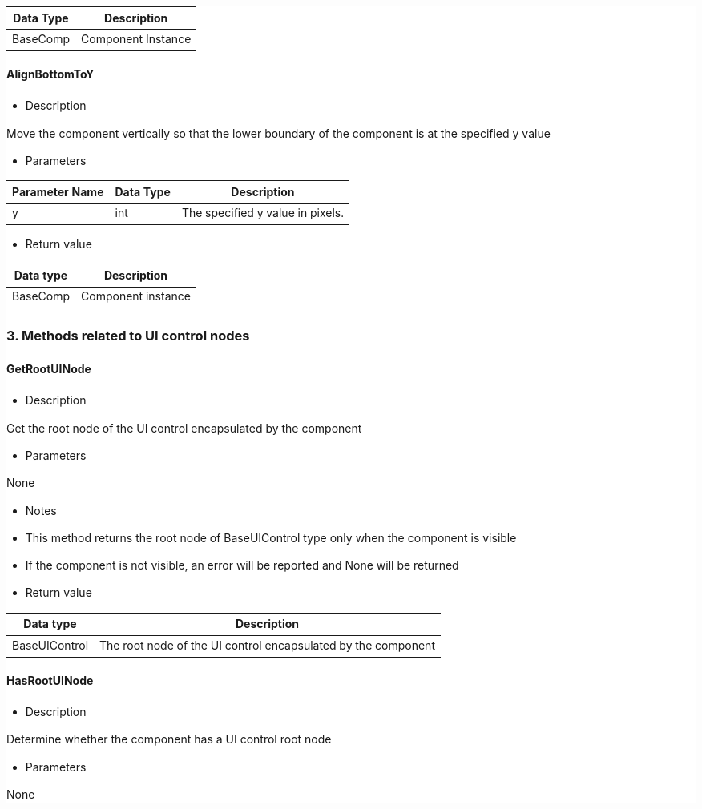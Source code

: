 | Data Type | Description | 
| -------- | -------- | 
| BaseComp | Component Instance | 

#### AlignBottomToY 

- Description 

Move the component vertically so that the lower boundary of the component is at the specified y value 

- Parameters 

| Parameter Name | Data Type | Description | 
| ------ | -------- | ----------------------- | 
| y | int | The specified y value in pixels. | 

- Return value 

| Data type | Description | 
| -------- | -------- | 
| BaseComp | Component instance | 

### 3. Methods related to UI control nodes 

#### GetRootUINode 

- Description 

Get the root node of the UI control encapsulated by the component 

- Parameters 


None 

- Notes 

- This method returns the root node of BaseUIControl type only when the component is visible 

- If the component is not visible, an error will be reported and None will be returned 

- Return value 

| Data type | Description | 
| ------------- | ------------------------ | 
| BaseUIControl | The root node of the UI control encapsulated by the component | 

#### HasRootUINode 

- Description 

Determine whether the component has a UI control root node 

- Parameters 

None 
